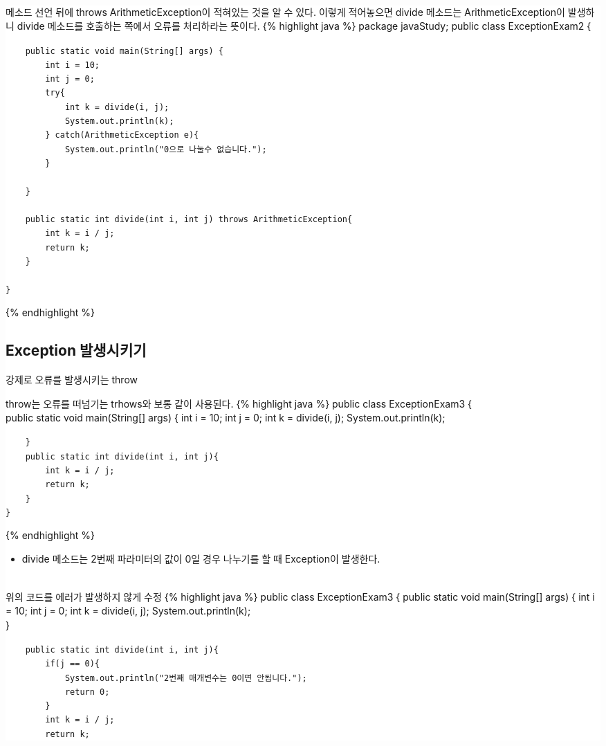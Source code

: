 메소드 선언 뒤에 throws ArithmeticException이 적혀있는 것을 알 수 있다. 이렇게 적어놓으면 divide 메소드는 ArithmeticException이 발생하니
divide 메소드를 호출하는 쪽에서 오류를 처리하라는 뜻이다.
{% highlight java %}
    package javaStudy;
    public class ExceptionExam2 {

        public static void main(String[] args) {
            int i = 10;
            int j = 0;
            try{
                int k = divide(i, j);
                System.out.println(k);
            } catch(ArithmeticException e){
                System.out.println("0으로 나눌수 없습니다.");
            }

        }

        public static int divide(int i, int j) throws ArithmeticException{
            int k = i / j;
            return k;
        }

    }
{% endhighlight %}
## Exception 발생시키기
강제로 오류를 발생시키는 throw

throw는 오류를 떠넘기는 trhows와 보통 같이 사용된다.
{% highlight java %}
    public class ExceptionExam3 {   
        public static void main(String[] args) {
            int i = 10;
            int j = 0;
            int k = divide(i, j);
            System.out.println(k);

        }       
        public static int divide(int i, int j){
            int k = i / j;
            return k;
        }   
    }
{% endhighlight %}

- divide 메소드는 2번째 파라미터의 값이 0일 경우 나누기를 할 때 Exception이 발생한다.
<br><br>
  
위의 코드를 에러가 발생하지 않게 수정
{% highlight java %}
    public class ExceptionExam3 {
        public static void main(String[] args) {
            int i = 10;
            int j = 0;
            int k = divide(i, j);
            System.out.println(k);      
        }

        public static int divide(int i, int j){
            if(j == 0){
                System.out.println("2번째 매개변수는 0이면 안됩니다.");
                return 0;
            }
            int k = i / j;
            return k;